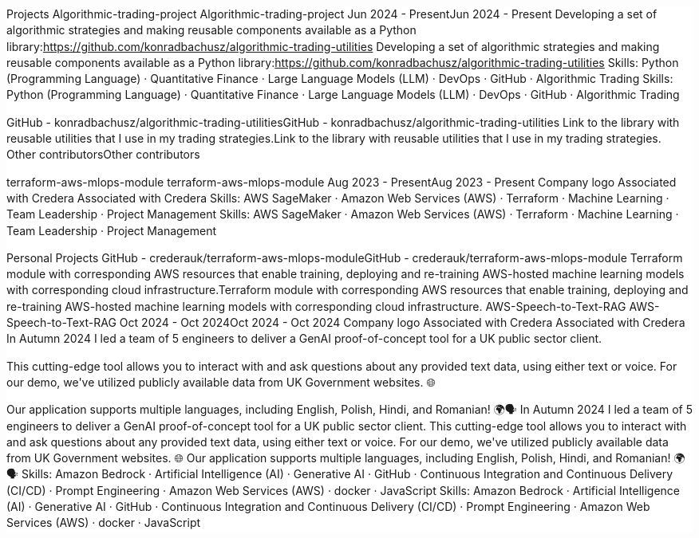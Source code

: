 Projects
Algorithmic-trading-project
Algorithmic-trading-project
Jun 2024 - PresentJun 2024 - Present
Developing a set of algorithmic strategies and making reusable components available as a Python library:https://github.com/konradbachusz/algorithmic-trading-utilities
Developing a set of algorithmic strategies and making reusable components available as a Python library:https://github.com/konradbachusz/algorithmic-trading-utilities
Skills: Python (Programming Language) · Quantitative Finance · Large Language Models (LLM) · DevOps · GitHub · Algorithmic Trading
Skills: Python (Programming Language) · Quantitative Finance · Large Language Models (LLM) · DevOps · GitHub · Algorithmic Trading

GitHub - konradbachusz/algorithmic-trading-utilitiesGitHub - konradbachusz/algorithmic-trading-utilities
Link to the library with reusable utilities that I use in my trading strategies.Link to the library with reusable utilities that I use in my trading strategies.
Other contributorsOther contributors

terraform-aws-mlops-module
terraform-aws-mlops-module
Aug 2023 - PresentAug 2023 - Present
Company logo
Associated with Credera
Associated with Credera
Skills: AWS SageMaker · Amazon Web Services (AWS) · Terraform · Machine Learning · Team Leadership · Project Management
Skills: AWS SageMaker · Amazon Web Services (AWS) · Terraform · Machine Learning · Team Leadership · Project Management

Personal Projects
GitHub - crederauk/terraform-aws-mlops-moduleGitHub - crederauk/terraform-aws-mlops-module
Terraform module with corresponding AWS resources that enable training, deploying and re-training AWS-hosted machine learning models with corresponding cloud infrastructure.Terraform module with corresponding AWS resources that enable training, deploying and re-training AWS-hosted machine learning models with corresponding cloud infrastructure.
AWS-Speech-to-Text-RAG
AWS-Speech-to-Text-RAG
Oct 2024 - Oct 2024Oct 2024 - Oct 2024
Company logo
Associated with Credera
Associated with Credera
In Autumn 2024 I led a team of 5 engineers to deliver a GenAI proof-of-concept tool for a UK public sector client.

This cutting-edge tool allows you to interact with and ask questions about any provided text data, using either text or voice. For our demo, we've utilized publicly available data from UK Government websites. 🌐

Our application supports multiple languages, including English, Polish, Hindi, and Romanian! 🌍🗣️
In Autumn 2024 I led a team of 5 engineers to deliver a GenAI proof-of-concept tool for a UK public sector client. This cutting-edge tool allows you to interact with and ask questions about any provided text data, using either text or voice. For our demo, we've utilized publicly available data from UK Government websites. 🌐 Our application supports multiple languages, including English, Polish, Hindi, and Romanian! 🌍🗣️
Skills: Amazon Bedrock · Artificial Intelligence (AI) · Generative AI · GitHub · Continuous Integration and Continuous Delivery (CI/CD) · Prompt Engineering · Amazon Web Services (AWS) · docker · JavaScript
Skills: Amazon Bedrock · Artificial Intelligence (AI) · Generative AI · GitHub · Continuous Integration and Continuous Delivery (CI/CD) · Prompt Engineering · Amazon Web Services (AWS) · docker · JavaScript
